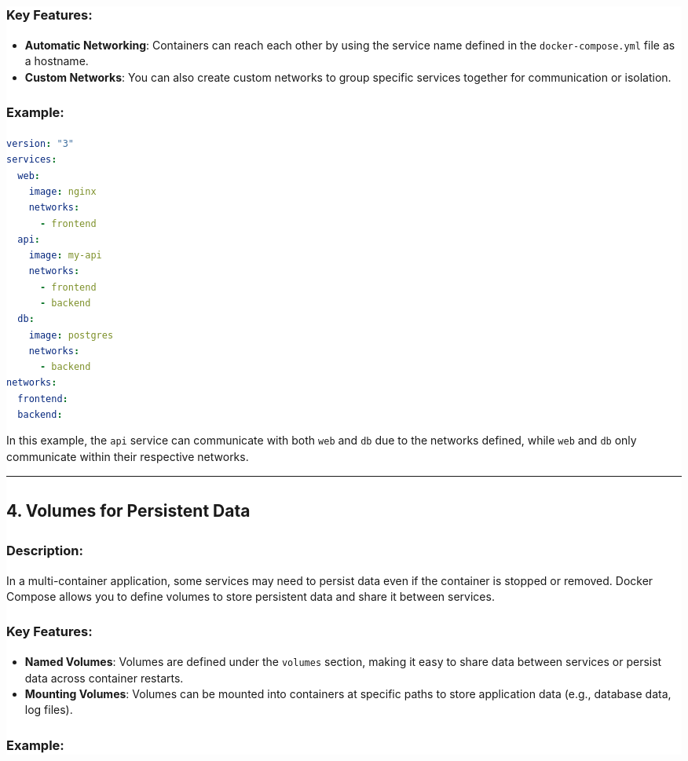 ### Key Features:

- **Automatic Networking**: Containers can reach each other by using the service name defined in the `docker-compose.yml` file as a hostname.
- **Custom Networks**: You can also create custom networks to group specific services together for communication or isolation.

### Example:

```yaml
version: "3"
services:
  web:
    image: nginx
    networks:
      - frontend
  api:
    image: my-api
    networks:
      - frontend
      - backend
  db:
    image: postgres
    networks:
      - backend
networks:
  frontend:
  backend:
```

In this example, the `api` service can communicate with both `web` and `db` due to the networks defined, while `web` and `db` only communicate within their respective networks.

---

## 4. **Volumes for Persistent Data**

### Description:

In a multi-container application, some services may need to persist data even if the container is stopped or removed. Docker Compose allows you to define volumes to store persistent data and share it between services.

### Key Features:

- **Named Volumes**: Volumes are defined under the `volumes` section, making it easy to share data between services or persist data across container restarts.
- **Mounting Volumes**: Volumes can be mounted into containers at specific paths to store application data (e.g., database data, log files).

### Example:
